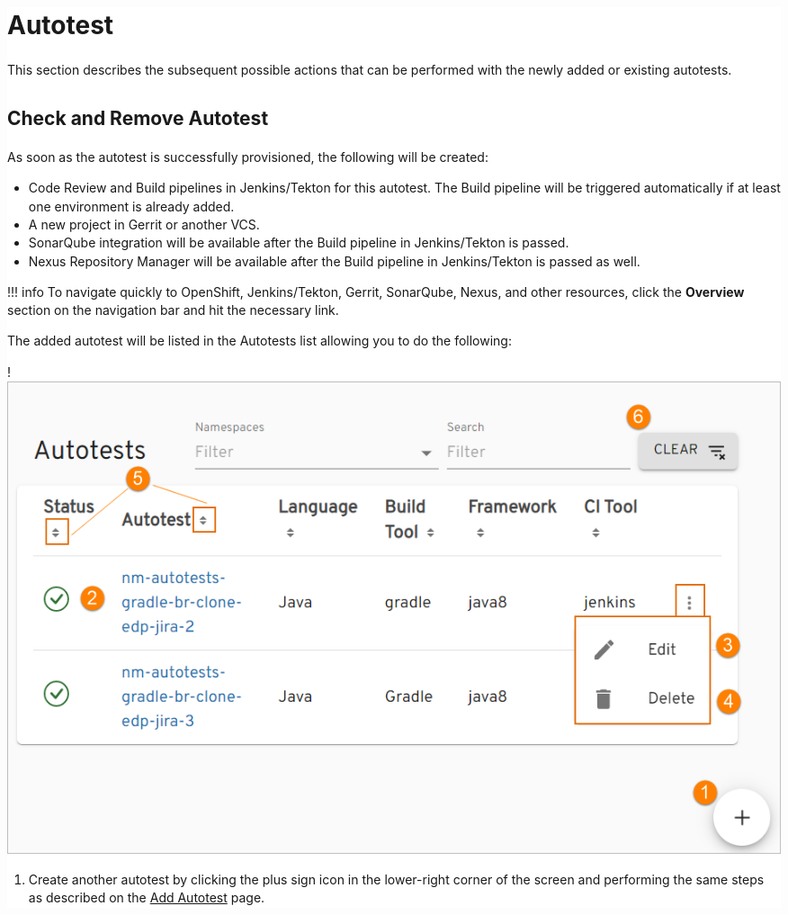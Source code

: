 # Autotest

This section describes the subsequent possible actions that can be performed with the newly added or existing autotests.

## Check and Remove Autotest

As soon as the autotest is successfully provisioned, the following will be created:

- Code Review and Build pipelines in Jenkins/Tekton for this autotest. The Build pipeline will be triggered automatically if at least one environment is already added.
- A new project in Gerrit or another VCS.
- SonarQube integration will be available after the Build pipeline in Jenkins/Tekton is passed.
- Nexus Repository Manager will be available after the Build pipeline in Jenkins/Tekton is passed as well.

!!! info
    To navigate quickly to OpenShift, Jenkins/Tekton, Gerrit, SonarQube, Nexus, and other resources, click the **Overview** section on the navigation bar and hit the necessary link.

The added autotest will be listed in the Autotests list allowing you to do the following:

!![Autotests page](../assets/headlamp-user-guide/headlamp-autotests-page.png "Autotests page")

1. Create another autotest by clicking the plus sign icon in the lower-right corner of the screen and performing the same steps as described on the [Add Autotest](add-autotest.md) page.

